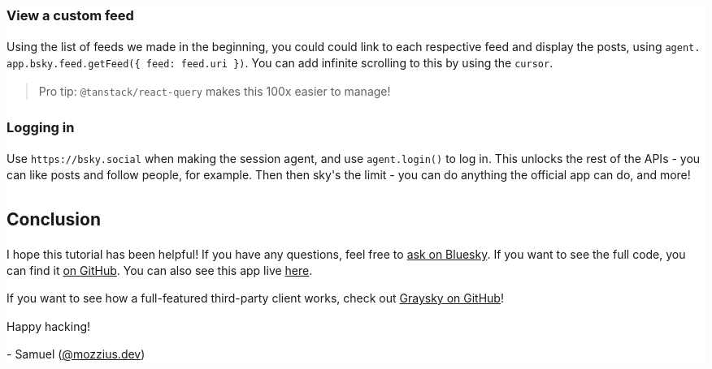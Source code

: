 ### View a custom feed

Using the list of feeds we made in the beginning, you could could link to each respective feed and display the posts, using `agent.app.bsky.feed.getFeed({ feed: feed.uri })`. You can add infinite scrolling to this by using the `cursor`.

> Pro tip: `@tanstack/react-query` makes this 100x easier to manage!

### Logging in

Use `https://bsky.social` when making the session agent, and use `agent.login()` to log in. This unlocks the rest of the APIs - you can like posts and follow people, for example. Then then sky's the limit - you can do anything the official app can do, and more!

## Conclusion

I hope this tutorial has been helpful! If you have any questions, feel free to [ask on Bluesky](https://bsky.app/profile/mozzius.dev). If you want to see the full code, you can find it [on GitHub](https://github.com/mozzius/bsky-simple-viewer). You can also see this app live [here](https://bsky-simple-viewer.vercel.app/).

If you want to see how a full-featured third-party client works, check out [Graysky on GitHub](https://github.com/mozzius/graysky)!

Happy hacking!

\- Samuel ([@mozzius.dev](https://bsky.app/profile/mozzius.dev))
